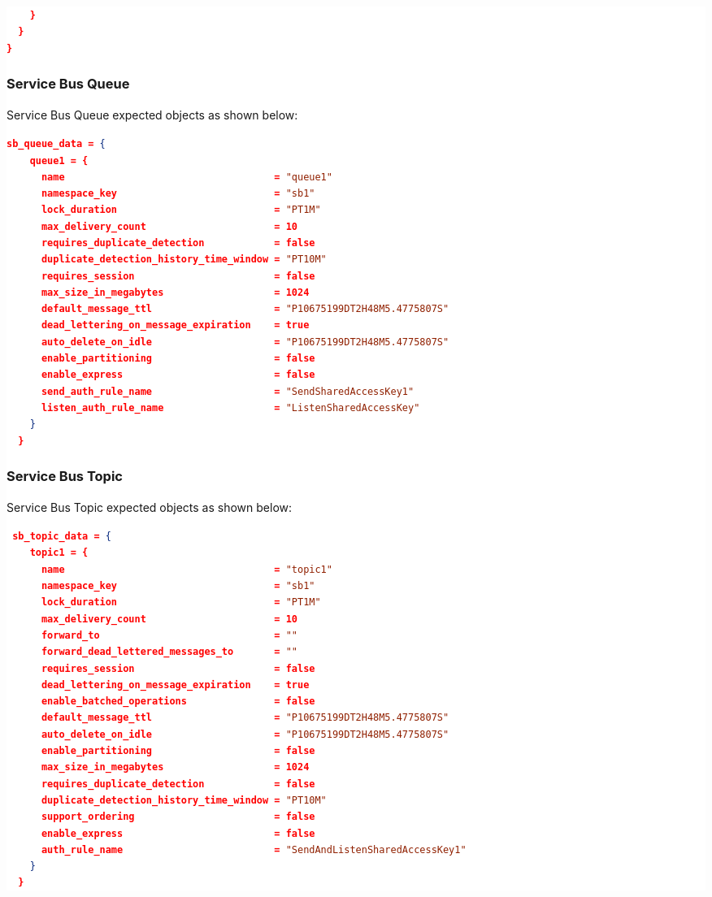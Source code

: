 ```json
    }
  }
}
```

### Service Bus Queue

Service Bus Queue expected objects as shown below:

```json
sb_queue_data = {
    queue1 = {
      name                                    = "queue1"
      namespace_key                           = "sb1"
      lock_duration                           = "PT1M"
      max_delivery_count                      = 10
      requires_duplicate_detection            = false
      duplicate_detection_history_time_window = "PT10M"
      requires_session                        = false
      max_size_in_megabytes                   = 1024
      default_message_ttl                     = "P10675199DT2H48M5.4775807S"
      dead_lettering_on_message_expiration    = true
      auto_delete_on_idle                     = "P10675199DT2H48M5.4775807S"
      enable_partitioning                     = false
      enable_express                          = false
      send_auth_rule_name                     = "SendSharedAccessKey1"
      listen_auth_rule_name                   = "ListenSharedAccessKey"
    }
  }
```

### Service Bus Topic

Service Bus Topic expected objects as shown below:

```json
 sb_topic_data = {
    topic1 = {
      name                                    = "topic1"
      namespace_key                           = "sb1"
      lock_duration                           = "PT1M"
      max_delivery_count                      = 10
      forward_to                              = ""
      forward_dead_lettered_messages_to       = ""
      requires_session                        = false
      dead_lettering_on_message_expiration    = true
      enable_batched_operations               = false
      default_message_ttl                     = "P10675199DT2H48M5.4775807S"
      auto_delete_on_idle                     = "P10675199DT2H48M5.4775807S"
      enable_partitioning                     = false
      max_size_in_megabytes                   = 1024
      requires_duplicate_detection            = false
      duplicate_detection_history_time_window = "PT10M"
      support_ordering                        = false
      enable_express                          = false
      auth_rule_name                          = "SendAndListenSharedAccessKey1"
    }
  }
```

